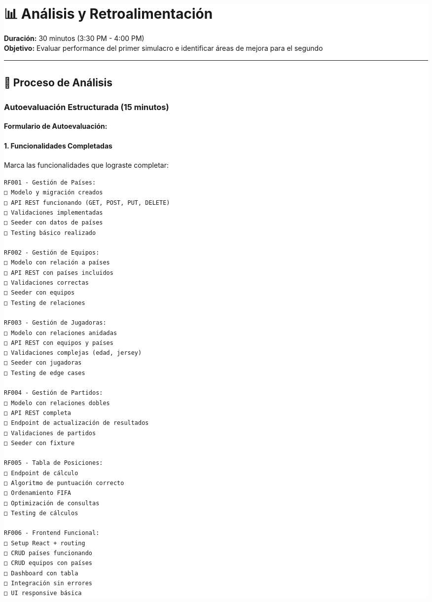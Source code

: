 # 📊 Análisis y Retroalimentación

**Duración:** 30 minutos (3:30 PM - 4:00 PM)  
**Objetivo:** Evaluar performance del primer simulacro e identificar áreas de mejora para el segundo

---

## 🎯 **Proceso de Análisis**

### **Autoevaluación Estructurada (15 minutos)**

**Formulario de Autoevaluación:**

#### **1. Funcionalidades Completadas**

Marca las funcionalidades que lograste completar:

```
RF001 - Gestión de Países:
□ Modelo y migración creados
□ API REST funcionando (GET, POST, PUT, DELETE)
□ Validaciones implementadas
□ Seeder con datos de países
□ Testing básico realizado

RF002 - Gestión de Equipos:
□ Modelo con relación a países
□ API REST con países incluidos
□ Validaciones correctas
□ Seeder con equipos
□ Testing de relaciones

RF003 - Gestión de Jugadoras:
□ Modelo con relaciones anidadas
□ API REST con equipos y países
□ Validaciones complejas (edad, jersey)
□ Seeder con jugadoras
□ Testing de edge cases

RF004 - Gestión de Partidos:
□ Modelo con relaciones dobles
□ API REST completa
□ Endpoint de actualización de resultados
□ Validaciones de partidos
□ Seeder con fixture

RF005 - Tabla de Posiciones:
□ Endpoint de cálculo
□ Algoritmo de puntuación correcto
□ Ordenamiento FIFA
□ Optimización de consultas
□ Testing de cálculos

RF006 - Frontend Funcional:
□ Setup React + routing
□ CRUD países funcionando
□ CRUD equipos con países
□ Dashboard con tabla
□ Integración sin errores
□ UI responsive básica
```
